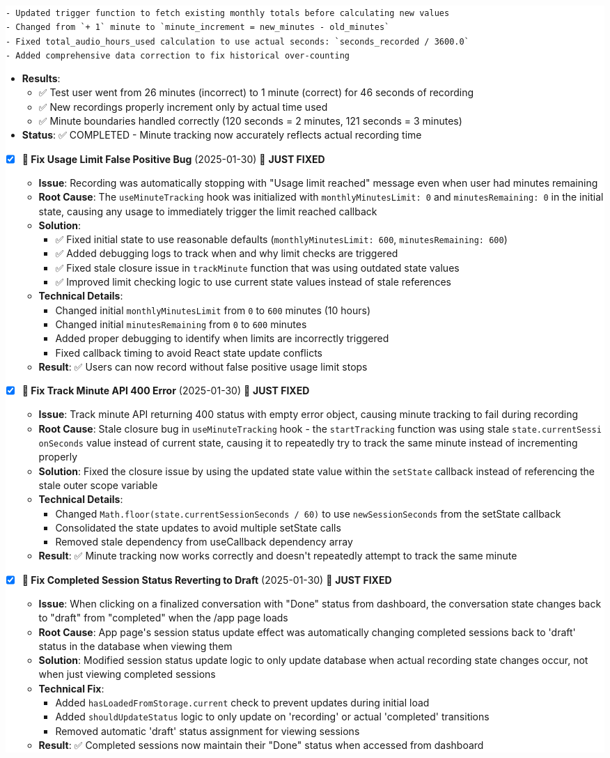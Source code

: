     - Updated trigger function to fetch existing monthly totals before calculating new values
    - Changed from `+ 1` minute to `minute_increment = new_minutes - old_minutes`
    - Fixed total_audio_hours_used calculation to use actual seconds: `seconds_recorded / 3600.0`
    - Added comprehensive data correction to fix historical over-counting
  - **Results**: 
    - ✅ Test user went from 26 minutes (incorrect) to 1 minute (correct) for 46 seconds of recording
    - ✅ New recordings properly increment only by actual time used
    - ✅ Minute boundaries handled correctly (120 seconds = 2 minutes, 121 seconds = 3 minutes)
  - **Status**: ✅ COMPLETED - Minute tracking now accurately reflects actual recording time

- [x] **🚨 Fix Usage Limit False Positive Bug** (2025-01-30) 🚨 **JUST FIXED**
  - **Issue**: Recording was automatically stopping with "Usage limit reached" message even when user had minutes remaining
  - **Root Cause**: The `useMinuteTracking` hook was initialized with `monthlyMinutesLimit: 0` and `minutesRemaining: 0` in the initial state, causing any usage to immediately trigger the limit reached callback
  - **Solution**: 
    - ✅ Fixed initial state to use reasonable defaults (`monthlyMinutesLimit: 600`, `minutesRemaining: 600`)
    - ✅ Added debugging logs to track when and why limit checks are triggered
    - ✅ Fixed stale closure issue in `trackMinute` function that was using outdated state values
    - ✅ Improved limit checking logic to use current state values instead of stale references
  - **Technical Details**:
    - Changed initial `monthlyMinutesLimit` from `0` to `600` minutes (10 hours)
    - Changed initial `minutesRemaining` from `0` to `600` minutes
    - Added proper debugging to identify when limits are incorrectly triggered
    - Fixed callback timing to avoid React state update conflicts
  - **Result**: ✅ Users can now record without false positive usage limit stops

- [x] **🔧 Fix Track Minute API 400 Error** (2025-01-30) 🚨 **JUST FIXED**
  - **Issue**: Track minute API returning 400 status with empty error object, causing minute tracking to fail during recording
  - **Root Cause**: Stale closure bug in `useMinuteTracking` hook - the `startTracking` function was using stale `state.currentSessionSeconds` value instead of current state, causing it to repeatedly try to track the same minute instead of incrementing properly
  - **Solution**: Fixed the closure issue by using the updated state value within the `setState` callback instead of referencing the stale outer scope variable
  - **Technical Details**: 
    - Changed `Math.floor(state.currentSessionSeconds / 60)` to use `newSessionSeconds` from the setState callback
    - Consolidated the state updates to avoid multiple setState calls
    - Removed stale dependency from useCallback dependency array
  - **Result**: ✅ Minute tracking now works correctly and doesn't repeatedly attempt to track the same minute

- [x] **🔧 Fix Completed Session Status Reverting to Draft** (2025-01-30) 🚨 **JUST FIXED**
  - **Issue**: When clicking on a finalized conversation with "Done" status from dashboard, the conversation state changes back to "draft" from "completed" when the /app page loads
  - **Root Cause**: App page's session status update effect was automatically changing completed sessions back to 'draft' status in the database when viewing them
  - **Solution**: Modified session status update logic to only update database when actual recording state changes occur, not when just viewing completed sessions
  - **Technical Fix**: 
    - Added `hasLoadedFromStorage.current` check to prevent updates during initial load
    - Added `shouldUpdateStatus` logic to only update on 'recording' or actual 'completed' transitions
    - Removed automatic 'draft' status assignment for viewing sessions
  - **Result**: ✅ Completed sessions now maintain their "Done" status when accessed from dashboard
